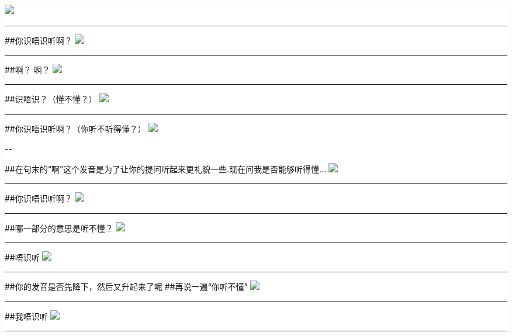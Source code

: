 
##
![](007images/daoyu.jpg)

---

##你识唔识听啊？
![](007images/nitingdedongma.jpg)

---

##啊？ 啊？
![](007images/aaa.jpg)

---

##识唔识？（懂不懂？）
![](007images/dongbudong.jpg)

---

##你识唔识听啊？（你听不听得懂？）
![](007images/nitingdedongma.jpg)

--

##在句末的“啊”这个发音是为了让你的提问听起来更礼貌一些.现在问我是否能够听得懂...
![](008images/pangbai.jpg)

---

##你识唔识听啊？
![](008images/nishifounenggoutingdedong.jpg)

---

##哪一部分的意思是听不懂？
![](008images/pangbai.jpg)

---

##唔识听
![](008images/tingbudong.jpg)

---

##你的发音是否先降下，然后又升起来了呢
##再说一遍“你听不懂”
![](008images/pangbai.jpg)

---

##我唔识听
![](008images/tingbudong.jpg)

---